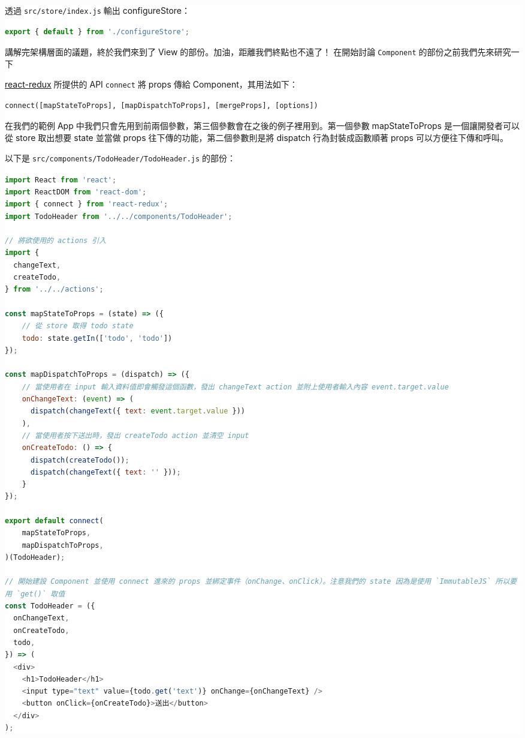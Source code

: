 透過 `src/store/index.js` 輸出 configureStore：

```javascript
export { default } from './configureStore';
```

講解完架構層面的議題，終於我們來到了 View 的部份。加油，距離我們終點也不遠了！
在開始討論 `Component` 的部份之前我們先來研究一下 

[react-redux](https://github.com/reactjs/react-redux) 所提供的 API `connect` 將 props 傳給 Component，其用法如下：

`connect([mapStateToProps], [mapDispatchToProps], [mergeProps], [options])` 

在我們的範例 App 中我們只會先用到前兩個參數，第三個參數會在之後的例子裡用到。第一個參數 mapStateToProps 是一個讓開發者可以從 store 取出想要 state 並當做 props 往下傳的功能，第二個參數則是將 dispatch 行為封裝成函數順著 props 可以方便往下傳和呼叫。

以下是 `src/components/TodoHeader/TodoHeader.js` 的部份：

```javascript
import React from 'react';
import ReactDOM from 'react-dom';
import { connect } from 'react-redux';
import TodoHeader from '../../components/TodoHeader';

// 將欲使用的 actions 引入
import {
  changeText,
  createTodo,
} from '../../actions';

const mapStateToProps = (state) => ({
	// 從 store 取得 todo state
	todo: state.getIn(['todo', 'todo'])
});

const mapDispatchToProps = (dispatch) => ({
	// 當使用者在 input 輸入資料值即會觸發這個函數，發出 changeText action 並附上使用者輸入內容 event.target.value
	onChangeText: (event) => (
	  dispatch(changeText({ text: event.target.value }))
	),
	// 當使用者按下送出時，發出 createTodo action 並清空 input 
	onCreateTodo: () => {
	  dispatch(createTodo());
	  dispatch(changeText({ text: '' }));
	}
});

export default connect(
	mapStateToProps,
	mapDispatchToProps,
)(TodoHeader);

// 開始建設 Component 並使用 connect 進來的 props 並綁定事件（onChange、onClick）。注意我們的 state 因為是使用 `ImmutableJS` 所以要用 `get()` 取值
const TodoHeader = ({
  onChangeText,
  onCreateTodo,
  todo,
}) => (
  <div>
    <h1>TodoHeader</h1>
    <input type="text" value={todo.get('text')} onChange={onChangeText} />
    <button onClick={onCreateTodo}>送出</button>
  </div>
);

```